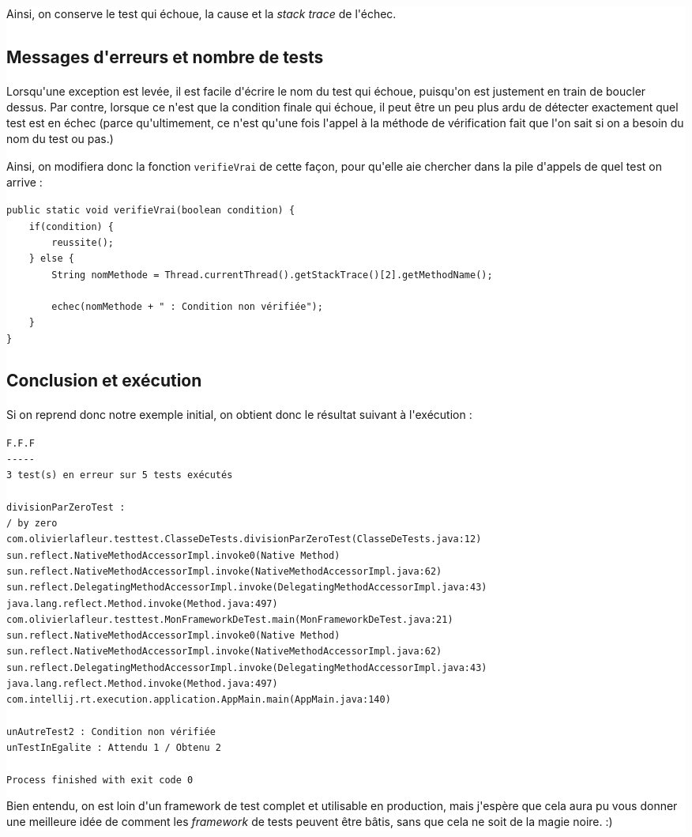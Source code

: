 Ainsi, on conserve le test qui échoue, la cause et la _stack trace_ de l'échec.

Messages d'erreurs et nombre de tests
-------------------------------------
Lorsqu'une exception est levée, il est facile d'écrire le nom du test qui échoue, puisqu'on est justement en train de boucler dessus. Par contre, lorsque ce n'est que la condition finale qui échoue, il peut être un peu plus ardu de détecter exactement quel test est en échec (parce qu'ultimement, ce n'est qu'une fois l'appel à la méthode de vérification fait que l'on sait si on a besoin du nom du test ou pas.)

Ainsi, on modifiera donc la fonction `verifieVrai` de cette façon, pour qu'elle aie chercher dans la pile d'appels de quel test on arrive :

<pre><code class="Java">public static void verifieVrai(boolean condition) {
    if(condition) {
        reussite();
    } else {
        String nomMethode = Thread.currentThread().getStackTrace()[2].getMethodName();

        echec(nomMethode + " : Condition non vérifiée");
    }
}
</code></pre>

Conclusion et exécution
-----------------------
Si on reprend donc notre exemple initial, on obtient donc le résultat suivant à l'exécution :
<pre><code>F.F.F
-----
3 test(s) en erreur sur 5 tests exécutés

divisionParZeroTest :
/ by zero
com.olivierlafleur.testtest.ClasseDeTests.divisionParZeroTest(ClasseDeTests.java:12)
sun.reflect.NativeMethodAccessorImpl.invoke0(Native Method)
sun.reflect.NativeMethodAccessorImpl.invoke(NativeMethodAccessorImpl.java:62)
sun.reflect.DelegatingMethodAccessorImpl.invoke(DelegatingMethodAccessorImpl.java:43)
java.lang.reflect.Method.invoke(Method.java:497)
com.olivierlafleur.testtest.MonFrameworkDeTest.main(MonFrameworkDeTest.java:21)
sun.reflect.NativeMethodAccessorImpl.invoke0(Native Method)
sun.reflect.NativeMethodAccessorImpl.invoke(NativeMethodAccessorImpl.java:62)
sun.reflect.DelegatingMethodAccessorImpl.invoke(DelegatingMethodAccessorImpl.java:43)
java.lang.reflect.Method.invoke(Method.java:497)
com.intellij.rt.execution.application.AppMain.main(AppMain.java:140)

unAutreTest2 : Condition non vérifiée
unTestInEgalite : Attendu 1 / Obtenu 2

Process finished with exit code 0
</code></pre>

Bien entendu, on est loin d'un framework de test complet et utilisable en production, mais j'espère que cela aura pu vous donner une meilleure idée de comment les _framework_ de tests peuvent être bâtis, sans que cela ne soit de la magie noire. :)
